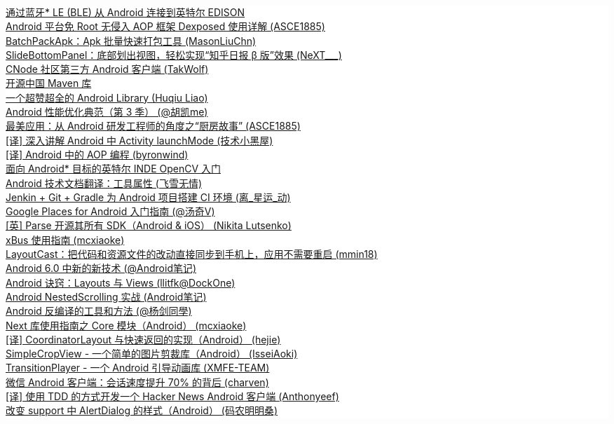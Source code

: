 [通过蓝牙* LE (BLE) 从 Android 连接到英特尔 EDISON](http://weekly.manong.io/bounce?url=https%3A%2F%2Fsoftware.intel.com%2Fzh-cn%2Farticles%2Fconnecting-to-intel-edison-from-android-with-bluetooth-le-ble%3Futm_source%3DManong%26utm_medium%3DNewsletter%26utm_campaign%3DIoT_PRC_Q315_Manong&aid=3223&nid=83)  
[Android 平台免 Root 无侵入 AOP 框架 Dexposed 使用详解 (ASCE1885)](http://weekly.manong.io/bounce?url=http%3A%2F%2Fwww.jianshu.com%2Fp%2F14edcb444c51&aid=3224&nid=83)  
[BatchPackApk：Apk 批量快速打包工具 (MasonLiuChn)](http://weekly.manong.io/bounce?url=https%3A%2F%2Fgithub.com%2FMasonLiuChn%2FBatchPackApk&aid=3225&nid=83)  
[SlideBottomPanel：底部划出视图，轻松实现“知乎日报 β 版”效果 (NeXT___)](http://weekly.manong.io/bounce?url=https%3A%2F%2Fgithub.com%2Fkingideayou%2FSlideBottomPanel&aid=3226&nid=83)  
[CNode 社区第三方 Android 客户端 (TakWolf)](http://weekly.manong.io/bounce?url=https%3A%2F%2Fgithub.com%2FTakWolf%2FCNode-Material-Design&aid=3228&nid=83)  
[开源中国 Maven 库](http://weekly.manong.io/bounce?url=http%3A%2F%2Fmaven.oschina.net%2Fhome.html&aid=3232&nid=83)  
[一个超赞超全的 Android Library (Huqiu Liao)](http://weekly.manong.io/bounce?url=http%3A%2F%2Fwww.android-gems.com%2F&aid=3233&nid=83)  
[Android 性能优化典范（第 3 季） (@胡凯me)](http://weekly.manong.io/bounce?url=http%3A%2F%2Fhukai.me%2Fandroid-performance-patterns-season-3%2F&aid=3246&nid=84)  
[最美应用：从 Android 研发工程师的角度之“厨房故事” (ASCE1885)](http://weekly.manong.io/bounce?url=http%3A%2F%2Fwww.jianshu.com%2Fp%2Fc8c6dbe00787&aid=3247&nid=84)  
[[译] 深入讲解 Android 中 Activity launchMode (技术小黑屋)](http://weekly.manong.io/bounce?url=http%3A%2F%2Fdroidyue.com%2Fblog%2F2015%2F08%2F16%2Fdive-into-android-activity-launchmode%2F&aid=3248&nid=84)  
[[译] Android 中的 AOP 编程 (byronwind)](http://weekly.manong.io/bounce?url=http%3A%2F%2Fwww.devtf.cn%2F%3Fp%3D981&aid=3269&nid=84)  
[面向 Android* 目标的英特尔 INDE OpenCV 入门](http://weekly.manong.io/bounce?url=https%3A%2F%2Fsoftware.intel.com%2Fzh-cn%2Farticles%2Fgetting-started-with-intel-inde-opencv-for-android-targets%3Futm_source%3DManong%26utm_medium%3DNewsletter%26utm_campaign%3DAndroid_PRC_Q315_Manong&aid=3270&nid=84)  
[Android 技术文档翻译：工具属性 (飞雪无情)](http://weekly.manong.io/bounce?url=http%3A%2F%2Fwww.flysnow.org%2F2015%2F08%2F06%2Fandroid-tech-docs-tools-attributes.html&aid=3273&nid=84)  
[Jenkin + Git + Gradle 为 Android 项目搭建 CI 环境 (离_星运_动)](http://weekly.manong.io/bounce?url=http%3A%2F%2Fblogs.cyning.me%2F2015%2F08%2F16%2Fjenkins-CI-android%2F&aid=3281&nid=84)  
[Google Places for Android 入门指南 (@汤奇V)](http://weekly.manong.io/bounce?url=http%3A%2F%2Fitangqi.me%2Fandroid%2Fgoogle-places-for-android-guide%2F&aid=3291&nid=84)  
[[英] Parse 开源其所有 SDK（Android & iOS） (Nikita Lutsenko)](http://weekly.manong.io/bounce?url=http%3A%2F%2Fblog.parse.com%2Fannouncements%2Fopen-sourcing-our-sdks%2F&aid=3307&nid=84)  
[xBus 使用指南 (mcxiaoke)](http://weekly.manong.io/bounce?url=https%3A%2F%2Fgithub.com%2Fmcxiaoke%2FxBus%2Fblob%2Fmaster%2Fdocs%2Fxbus-user-guide.md&aid=3300&nid=84)  
[LayoutCast：把代码和资源文件的改动直接同步到手机上，应用不需要重启 (mmin18)](http://weekly.manong.io/bounce?url=https%3A%2F%2Fgithub.com%2Fmmin18%2FLayoutCast&aid=3327&nid=84)  
[Android 6.0 中新的新技术 (@Android笔记)](http://weekly.manong.io/bounce?url=http%3A%2F%2Fwww.race604.com%2Fwhats-new-in-android6.0%2F&aid=3351&nid=85)  
[Android 诀窍：Layouts 与 Views (llitfk@DockOne)](http://weekly.manong.io/bounce?url=http%3A%2F%2Fwww.jianshu.com%2Fp%2Fbd7732e4b1b5&aid=3352&nid=85)  
[Android NestedScrolling 实战 (Android笔记)](http://weekly.manong.io/bounce?url=http%3A%2F%2Fwww.race604.com%2Fandroid-nested-scrolling%2F&aid=3388&nid=85)  
[Android 反编译的工具和方法 (@杨剑同學)](http://weekly.manong.io/bounce?url=http%3A%2F%2Fyeungeek.com%2F2015%2F08%2F22%2FAndroid%25E5%258F%258D%25E7%25BC%2596%25E8%25AF%2591%25E4%25B9%258B%25E4%25B8%2580-%25E5%258F%258D%25E7%25BC%2596%25E8%25AF%2591%25E7%259A%2584%25E5%25B7%25A5%25E5%2585%25B7%25E5%2592%258C%25E6%2596%25B9%25E6%25B3%2595%2F&aid=3389&nid=85)  
[Next 库使用指南之 Core 模块（Android） (mcxiaoke)](http://weekly.manong.io/bounce?url=https%3A%2F%2Fgithub.com%2Fmcxiaoke%2FAndroid-Next%2Fblob%2Fmaster%2Fdocs%2Fcore.md&aid=3390&nid=85)  
[[译] CoordinatorLayout 与快速返回的实现（Android） (hejie)](http://weekly.manong.io/bounce?url=http%3A%2F%2Fwww.jcodecraeer.com%2Fa%2Fanzhuokaifa%2Fandroidkaifa%2F2015%2F0818%2F3315.html&aid=3391&nid=85)  
[SimpleCropView - 一个简单的图片剪裁库（Android） (IsseiAoki)](http://weekly.manong.io/bounce?url=https%3A%2F%2Fgithub.com%2FIsseiAoki%2FSimpleCropView&aid=3407&nid=85)  
[TransitionPlayer - 一个 Android 引导动画库 (XMFE-TEAM)](http://weekly.manong.io/bounce?url=https%3A%2F%2Fgithub.com%2FXMFE-TEAM%2FTransitionPlayer&aid=3408&nid=85)  
[微信 Android 客户端：会话速度提升 70% 的背后 (charven)](http://weekly.manong.io/bounce?url=http%3A%2F%2Fmp.weixin.qq.com%2Fs%3Fmid%3D207548094%26idx%3D1%26sn%3D1a277620bc28349368b68ed98fbefebe%26__biz%3DMzAwNDY1ODY2OQ%3D%3D&aid=3434&nid=86)  
[[译] 使用 TDD 的方式开发一个 Hacker News Android 客户端 (Anthonyeef)](http://weekly.manong.io/bounce?url=http%3A%2F%2Fwww.devtf.cn%2F%3Fp%3D1008&aid=3440&nid=86)  
[改变 support 中 AlertDialog 的样式（Android） (码农明明桑)](http://weekly.manong.io/bounce?url=http%3A%2F%2Fblog.isming.me%2F2015%2F08%2F31%2Fmodify-alert-style%2F&aid=3468&nid=86)  